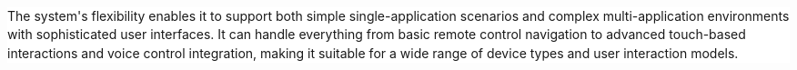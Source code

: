 The system's flexibility enables it to support both simple single-application scenarios and complex multi-application environments with sophisticated user interfaces. It can handle everything from basic remote control navigation to advanced touch-based interactions and voice control integration, making it suitable for a wide range of device types and user interaction models.
